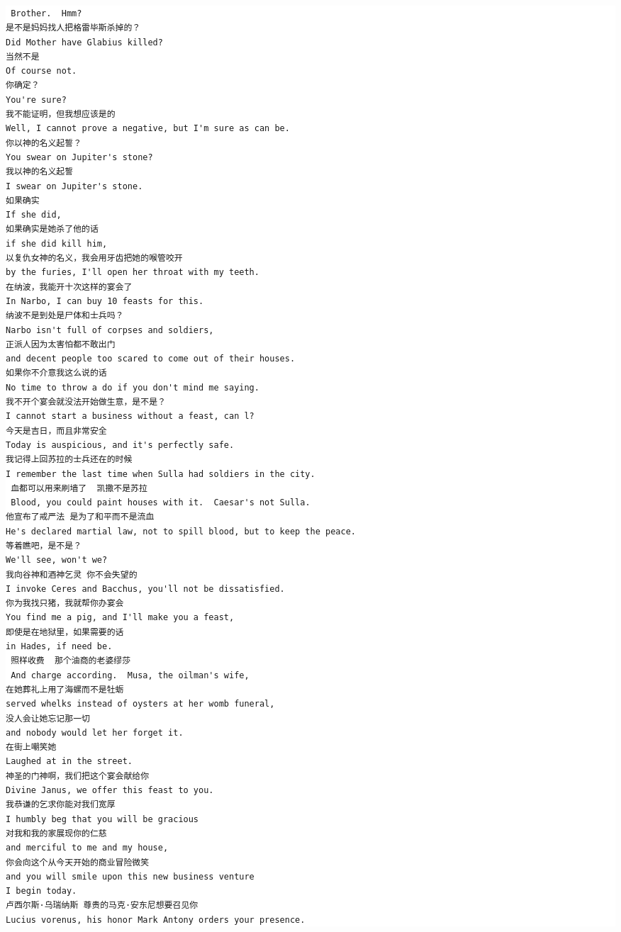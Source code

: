 	 Brother.  Hmm?
	是不是妈妈找人把格雷毕斯杀掉的？
	Did Mother have Glabius killed?
	当然不是
	Of course not.
	你确定？
	You're sure?
	我不能证明，但我想应该是的
	Well, I cannot prove a negative, but I'm sure as can be.
	你以神的名义起誓？
	You swear on Jupiter's stone?
	我以神的名义起誓
	I swear on Jupiter's stone.
	如果确实
	If she did,
	如果确实是她杀了他的话
	if she did kill him,
	以复仇女神的名义，我会用牙齿把她的喉管咬开
	by the furies, I'll open her throat with my teeth.
	在纳波，我能开十次这样的宴会了
	In Narbo, I can buy 10 feasts for this.
	纳波不是到处是尸体和士兵吗？
	Narbo isn't full of corpses and soldiers,
	正派人因为太害怕都不敢出门
	and decent people too scared to come out of their houses.
	如果你不介意我这么说的话
	No time to throw a do if you don't mind me saying.
	我不开个宴会就没法开始做生意，是不是？
	I cannot start a business without a feast, can l?
	今天是吉日，而且非常安全
	Today is auspicious, and it's perfectly safe.
	我记得上回苏拉的士兵还在的时候
	I remember the last time when Sulla had soldiers in the city.
	 血都可以用来刷墙了  凯撒不是苏拉
	 Blood, you could paint houses with it.  Caesar's not Sulla.
	他宣布了戒严法 是为了和平而不是流血
	He's declared martial law, not to spill blood, but to keep the peace.
	等着瞧吧，是不是？
	We'll see, won't we?
	我向谷神和酒神乞灵 你不会失望的
	I invoke Ceres and Bacchus, you'll not be dissatisfied.
	你为我找只猪，我就帮你办宴会
	You find me a pig, and I'll make you a feast,
	即使是在地狱里，如果需要的话
	in Hades, if need be.
	 照样收费  那个油商的老婆缪莎
	 And charge according.  Musa, the oilman's wife,
	在她葬礼上用了海螺而不是牡蛎
	served whelks instead of oysters at her womb funeral,
	没人会让她忘记那一切
	and nobody would let her forget it.
	在街上嘲笑她
	Laughed at in the street.
	神圣的门神啊，我们把这个宴会献给你
	Divine Janus, we offer this feast to you.
	我恭谦的乞求你能对我们宽厚
	I humbly beg that you will be gracious
	对我和我的家展现你的仁慈
	and merciful to me and my house,
	你会向这个从今天开始的商业冒险微笑
	and you will smile upon this new business venture
	I begin today.
	卢西尔斯·乌瑞纳斯 尊贵的马克·安东尼想要召见你
	Lucius vorenus, his honor Mark Antony orders your presence.